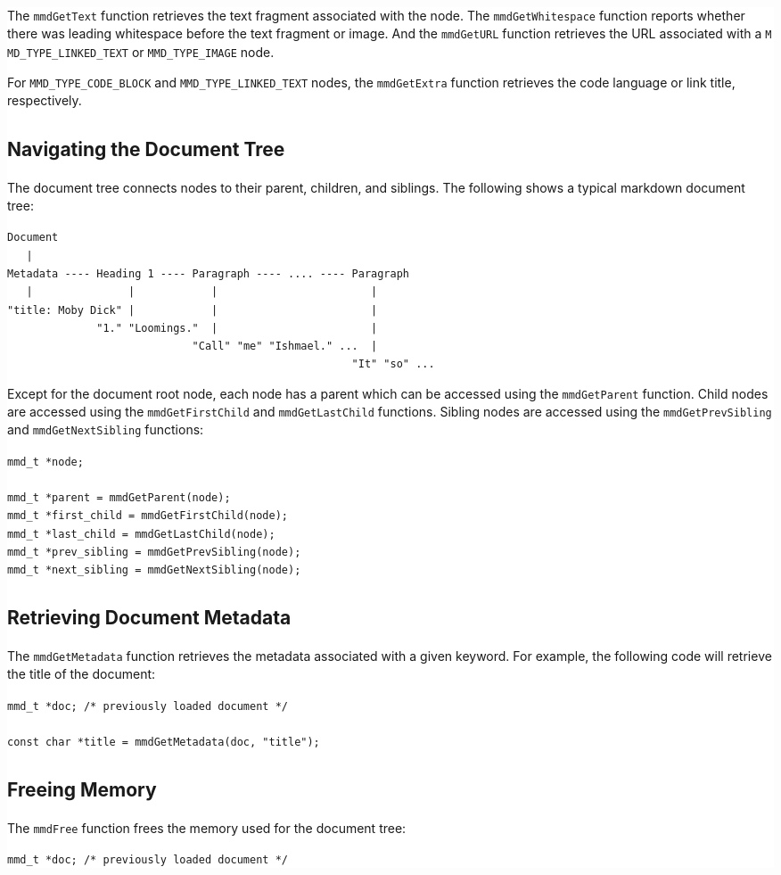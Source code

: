 The `mmdGetText` function retrieves the text fragment associated with the
node.  The `mmdGetWhitespace` function reports whether there was leading
whitespace before the text fragment or image.  And the `mmdGetURL` function
retrieves the URL associated with a `MMD_TYPE_LINKED_TEXT` or `MMD_TYPE_IMAGE`
node.

For `MMD_TYPE_CODE_BLOCK` and `MMD_TYPE_LINKED_TEXT` nodes, the `mmdGetExtra`
function retrieves the code language or link title, respectively.


## Navigating the Document Tree

The document tree connects nodes to their parent, children, and siblings. The
following shows a typical markdown document tree:

    Document
       |
    Metadata ---- Heading 1 ---- Paragraph ---- .... ---- Paragraph
       |               |            |                        |
    "title: Moby Dick" |            |                        |
                  "1." "Loomings."  |                        |
                                 "Call" "me" "Ishmael." ...  |
                                                          "It" "so" ...

Except for the document root node, each node has a parent which can be accessed
using the `mmdGetParent` function.  Child nodes are accessed using the
`mmdGetFirstChild` and `mmdGetLastChild` functions.  Sibling nodes are accessed
using the `mmdGetPrevSibling` and `mmdGetNextSibling` functions:

    mmd_t *node;

    mmd_t *parent = mmdGetParent(node);
    mmd_t *first_child = mmdGetFirstChild(node);
    mmd_t *last_child = mmdGetLastChild(node);
    mmd_t *prev_sibling = mmdGetPrevSibling(node);
    mmd_t *next_sibling = mmdGetNextSibling(node);


## Retrieving Document Metadata

The `mmdGetMetadata` function retrieves the metadata associated with a given
keyword.  For example, the following code will retrieve the title of the
document:

    mmd_t *doc; /* previously loaded document */

    const char *title = mmdGetMetadata(doc, "title");


## Freeing Memory

The `mmdFree` function frees the memory used for the document tree:

    mmd_t *doc; /* previously loaded document */
